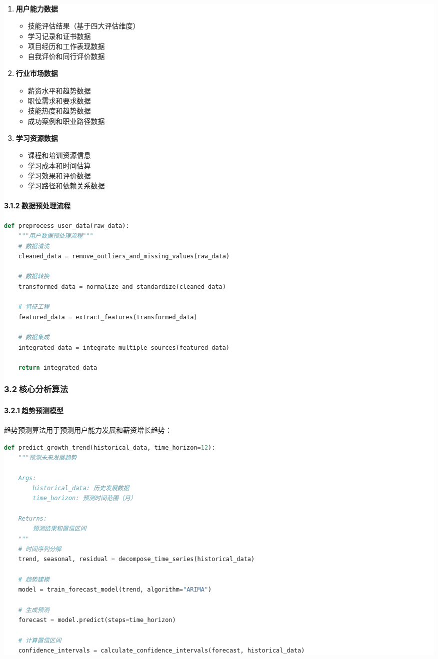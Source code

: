 1. **用户能力数据**
   - 技能评估结果（基于四大评估维度）
   - 学习记录和证书数据
   - 项目经历和工作表现数据
   - 自我评价和同行评价数据

2. **行业市场数据**
   - 薪资水平和趋势数据
   - 职位需求和要求数据
   - 技能热度和趋势数据
   - 成功案例和职业路径数据

3. **学习资源数据**
   - 课程和培训资源信息
   - 学习成本和时间估算
   - 学习效果和评价数据
   - 学习路径和依赖关系数据

#### 3.1.2 数据预处理流程

```python
def preprocess_user_data(raw_data):
    """用户数据预处理流程"""
    # 数据清洗
    cleaned_data = remove_outliers_and_missing_values(raw_data)
    
    # 数据转换
    transformed_data = normalize_and_standardize(cleaned_data)
    
    # 特征工程
    featured_data = extract_features(transformed_data)
    
    # 数据集成
    integrated_data = integrate_multiple_sources(featured_data)
    
    return integrated_data
```

### 3.2 核心分析算法

#### 3.2.1 趋势预测模型

趋势预测算法用于预测用户能力发展和薪资增长趋势：

```python
def predict_growth_trend(historical_data, time_horizon=12):
    """预测未来发展趋势
    
    Args:
        historical_data: 历史发展数据
        time_horizon: 预测时间范围（月）
    
    Returns:
        预测结果和置信区间
    """
    # 时间序列分解
    trend, seasonal, residual = decompose_time_series(historical_data)
    
    # 趋势建模
    model = train_forecast_model(trend, algorithm="ARIMA")
    
    # 生成预测
    forecast = model.predict(steps=time_horizon)
    
    # 计算置信区间
    confidence_intervals = calculate_confidence_intervals(forecast, historical_data)
```